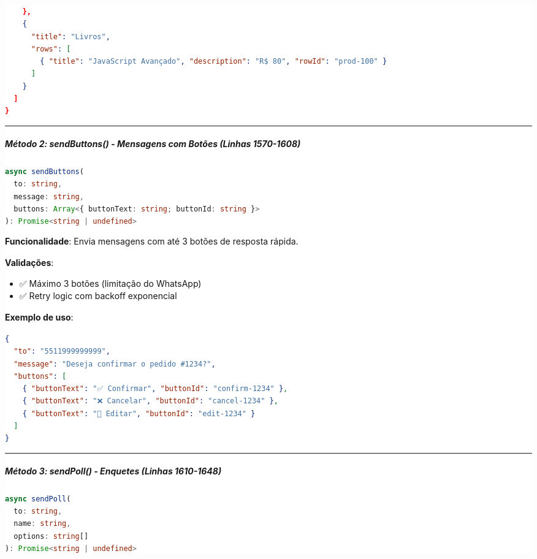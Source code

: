 ```json
    },
    {
      "title": "Livros",
      "rows": [
        { "title": "JavaScript Avançado", "description": "R$ 80", "rowId": "prod-100" }
      ]
    }
  ]
}
```

---

##### Método 2: sendButtons() - Mensagens com Botões (Linhas 1570-1608)

```typescript
async sendButtons(
  to: string,
  message: string,
  buttons: Array<{ buttonText: string; buttonId: string }>
): Promise<string | undefined>
```

**Funcionalidade**: Envia mensagens com até 3 botões de resposta rápida.

**Validações**:
- ✅ Máximo 3 botões (limitação do WhatsApp)
- ✅ Retry logic com backoff exponencial

**Exemplo de uso**:
```json
{
  "to": "5511999999999",
  "message": "Deseja confirmar o pedido #1234?",
  "buttons": [
    { "buttonText": "✅ Confirmar", "buttonId": "confirm-1234" },
    { "buttonText": "❌ Cancelar", "buttonId": "cancel-1234" },
    { "buttonText": "📝 Editar", "buttonId": "edit-1234" }
  ]
}
```

---

##### Método 3: sendPoll() - Enquetes (Linhas 1610-1648)

```typescript
async sendPoll(
  to: string,
  name: string,
  options: string[]
): Promise<string | undefined>
```
